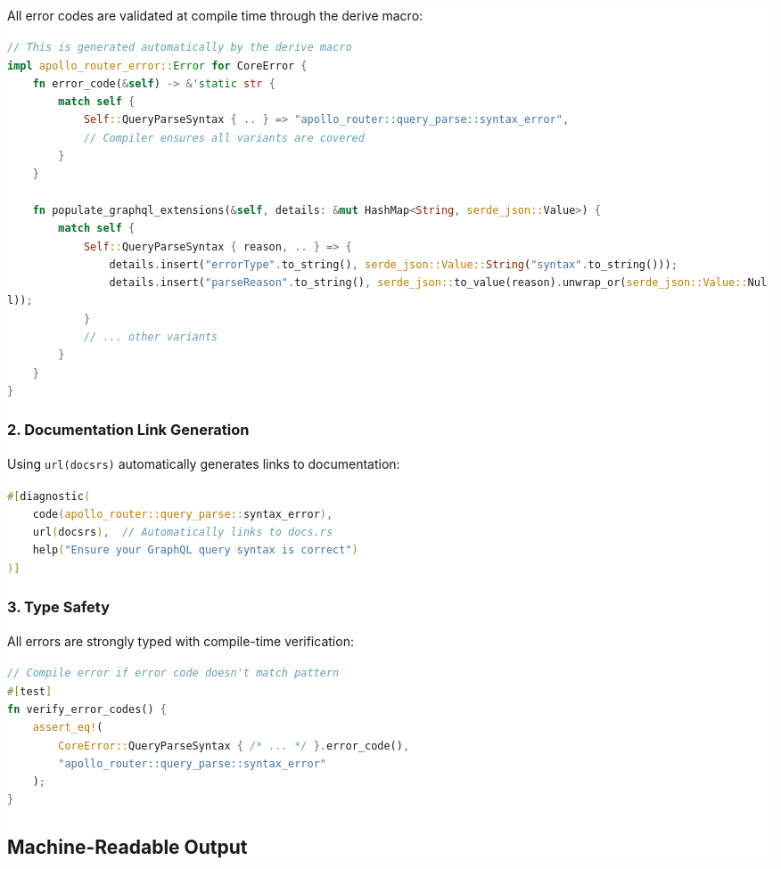 All error codes are validated at compile time through the derive macro:

```rust
// This is generated automatically by the derive macro
impl apollo_router_error::Error for CoreError {
    fn error_code(&self) -> &'static str {
        match self {
            Self::QueryParseSyntax { .. } => "apollo_router::query_parse::syntax_error",
            // Compiler ensures all variants are covered
        }
    }
    
    fn populate_graphql_extensions(&self, details: &mut HashMap<String, serde_json::Value>) {
        match self {
            Self::QueryParseSyntax { reason, .. } => {
                details.insert("errorType".to_string(), serde_json::Value::String("syntax".to_string()));
                details.insert("parseReason".to_string(), serde_json::to_value(reason).unwrap_or(serde_json::Value::Null));
            }
            // ... other variants
        }
    }
}
```

### 2. Documentation Link Generation

Using `url(docsrs)` automatically generates links to documentation:

```rust
#[diagnostic(
    code(apollo_router::query_parse::syntax_error),
    url(docsrs),  // Automatically links to docs.rs
    help("Ensure your GraphQL query syntax is correct")
)]
```

### 3. Type Safety

All errors are strongly typed with compile-time verification:

```rust
// Compile error if error code doesn't match pattern
#[test]
fn verify_error_codes() {
    assert_eq!(
        CoreError::QueryParseSyntax { /* ... */ }.error_code(),
        "apollo_router::query_parse::syntax_error"
    );
}
```

## Machine-Readable Output
